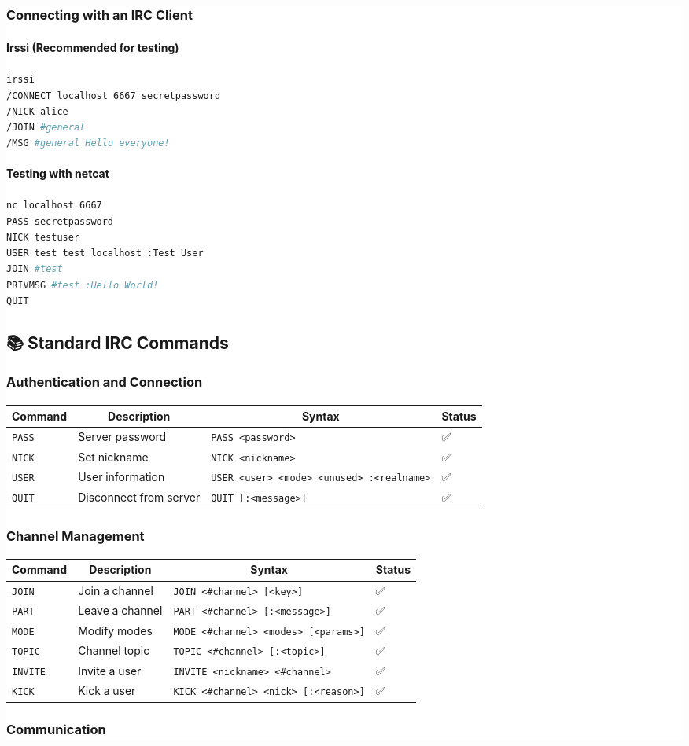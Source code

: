 ### Connecting with an IRC Client

#### Irssi (Recommended for testing)
```bash
irssi
/CONNECT localhost 6667 secretpassword
/NICK alice
/JOIN #general
/MSG #general Hello everyone!
```

#### Testing with netcat
```bash
nc localhost 6667
PASS secretpassword
NICK testuser
USER test test localhost :Test User
JOIN #test
PRIVMSG #test :Hello World!
QUIT
```

## 📚 Standard IRC Commands

### Authentication and Connection

| Command | Description | Syntax | Status |
|---------|-------------|--------|--------|
| `PASS` | Server password | `PASS <password>` | ✅ |
| `NICK` | Set nickname | `NICK <nickname>` | ✅ |
| `USER` | User information | `USER <user> <mode> <unused> :<realname>` | ✅ |
| `QUIT` | Disconnect from server | `QUIT [:<message>]` | ✅ |

### Channel Management

| Command | Description | Syntax | Status |
|---------|-------------|--------|--------|
| `JOIN` | Join a channel | `JOIN <#channel> [<key>]` | ✅ |
| `PART` | Leave a channel | `PART <#channel> [:<message>]` | ✅ |
| `MODE` | Modify modes | `MODE <#channel> <modes> [<params>]` | ✅ |
| `TOPIC` | Channel topic | `TOPIC <#channel> [:<topic>]` | ✅ |
| `INVITE` | Invite a user | `INVITE <nickname> <#channel>` | ✅ |
| `KICK` | Kick a user | `KICK <#channel> <nick> [:<reason>]` | ✅ |

### Communication
